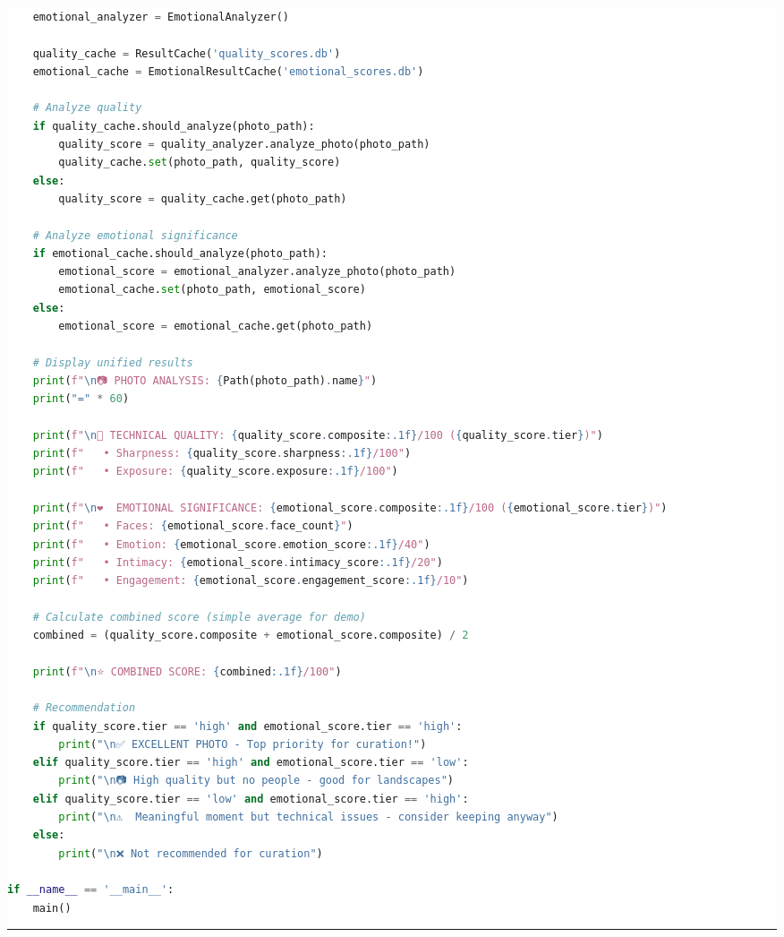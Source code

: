```python
    emotional_analyzer = EmotionalAnalyzer()

    quality_cache = ResultCache('quality_scores.db')
    emotional_cache = EmotionalResultCache('emotional_scores.db')

    # Analyze quality
    if quality_cache.should_analyze(photo_path):
        quality_score = quality_analyzer.analyze_photo(photo_path)
        quality_cache.set(photo_path, quality_score)
    else:
        quality_score = quality_cache.get(photo_path)

    # Analyze emotional significance
    if emotional_cache.should_analyze(photo_path):
        emotional_score = emotional_analyzer.analyze_photo(photo_path)
        emotional_cache.set(photo_path, emotional_score)
    else:
        emotional_score = emotional_cache.get(photo_path)

    # Display unified results
    print(f"\n📷 PHOTO ANALYSIS: {Path(photo_path).name}")
    print("=" * 60)

    print(f"\n🎨 TECHNICAL QUALITY: {quality_score.composite:.1f}/100 ({quality_score.tier})")
    print(f"   • Sharpness: {quality_score.sharpness:.1f}/100")
    print(f"   • Exposure: {quality_score.exposure:.1f}/100")

    print(f"\n❤️  EMOTIONAL SIGNIFICANCE: {emotional_score.composite:.1f}/100 ({emotional_score.tier})")
    print(f"   • Faces: {emotional_score.face_count}")
    print(f"   • Emotion: {emotional_score.emotion_score:.1f}/40")
    print(f"   • Intimacy: {emotional_score.intimacy_score:.1f}/20")
    print(f"   • Engagement: {emotional_score.engagement_score:.1f}/10")

    # Calculate combined score (simple average for demo)
    combined = (quality_score.composite + emotional_score.composite) / 2

    print(f"\n⭐ COMBINED SCORE: {combined:.1f}/100")

    # Recommendation
    if quality_score.tier == 'high' and emotional_score.tier == 'high':
        print("\n✅ EXCELLENT PHOTO - Top priority for curation!")
    elif quality_score.tier == 'high' and emotional_score.tier == 'low':
        print("\n📷 High quality but no people - good for landscapes")
    elif quality_score.tier == 'low' and emotional_score.tier == 'high':
        print("\n⚠️  Meaningful moment but technical issues - consider keeping anyway")
    else:
        print("\n❌ Not recommended for curation")

if __name__ == '__main__':
    main()
```

---